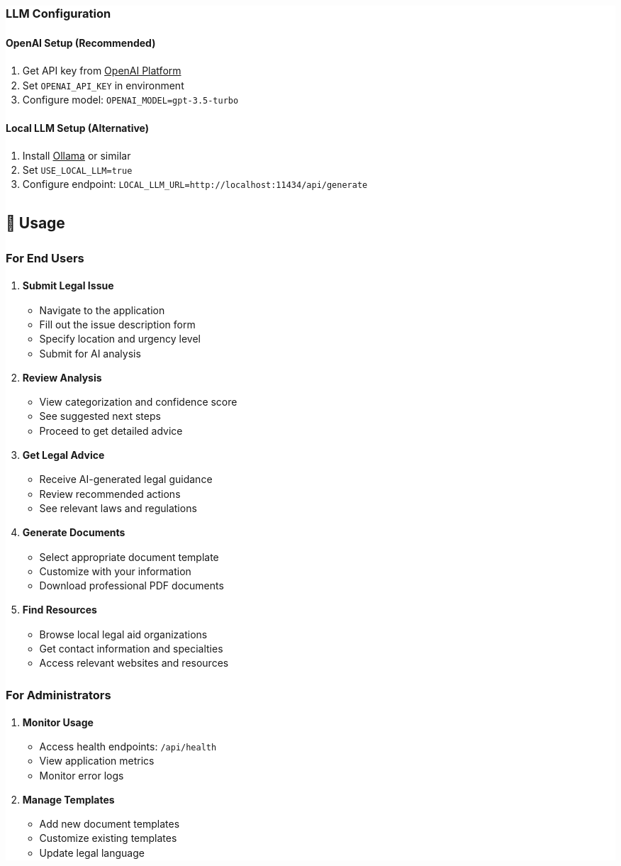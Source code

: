 ### LLM Configuration

#### OpenAI Setup (Recommended)
1. Get API key from [OpenAI Platform](https://platform.openai.com/)
2. Set `OPENAI_API_KEY` in environment
3. Configure model: `OPENAI_MODEL=gpt-3.5-turbo`

#### Local LLM Setup (Alternative)
1. Install [Ollama](https://ollama.ai/) or similar
2. Set `USE_LOCAL_LLM=true`
3. Configure endpoint: `LOCAL_LLM_URL=http://localhost:11434/api/generate`

## 📖 Usage

### For End Users

1. **Submit Legal Issue**
   - Navigate to the application
   - Fill out the issue description form
   - Specify location and urgency level
   - Submit for AI analysis

2. **Review Analysis**
   - View categorization and confidence score
   - See suggested next steps
   - Proceed to get detailed advice

3. **Get Legal Advice**
   - Receive AI-generated legal guidance
   - Review recommended actions
   - See relevant laws and regulations

4. **Generate Documents**
   - Select appropriate document template
   - Customize with your information
   - Download professional PDF documents

5. **Find Resources**
   - Browse local legal aid organizations
   - Get contact information and specialties
   - Access relevant websites and resources

### For Administrators

1. **Monitor Usage**
   - Access health endpoints: `/api/health`
   - View application metrics
   - Monitor error logs

2. **Manage Templates**
   - Add new document templates
   - Customize existing templates
   - Update legal language
